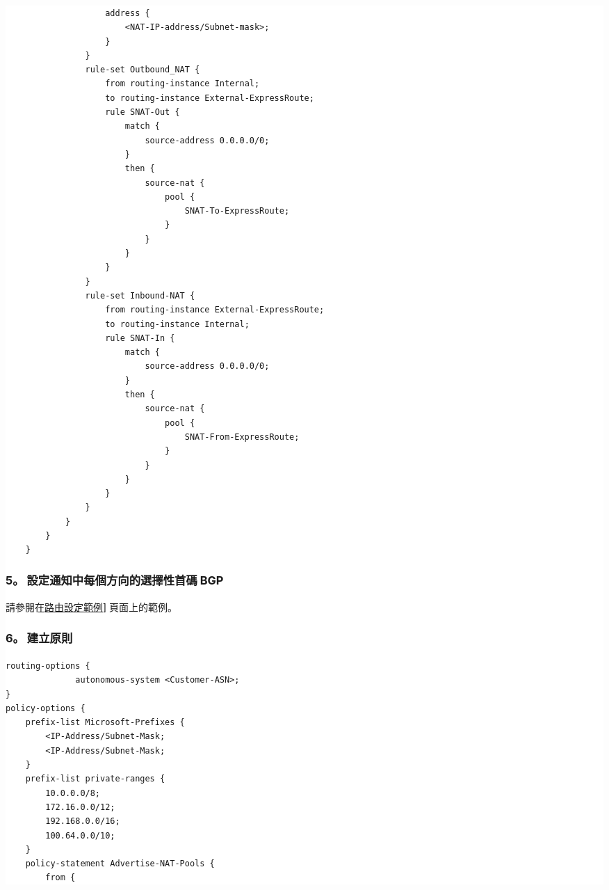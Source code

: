                         address {
                            <NAT-IP-address/Subnet-mask>;
                        }
                    }
                    rule-set Outbound_NAT {
                        from routing-instance Internal;
                        to routing-instance External-ExpressRoute;
                        rule SNAT-Out {
                            match {
                                source-address 0.0.0.0/0;
                            }
                            then {
                                source-nat {
                                    pool {
                                        SNAT-To-ExpressRoute;
                                    }
                                }
                            }
                        }
                    }
                    rule-set Inbound-NAT {
                        from routing-instance External-ExpressRoute;
                        to routing-instance Internal;
                        rule SNAT-In {
                            match {
                                source-address 0.0.0.0/0;
                            }
                            then {
                                source-nat {
                                    pool {
                                        SNAT-From-ExpressRoute;
                                    }
                                }
                            }
                        }
                    }
                }
            }
        }


### <a name="5-configure-bgp-to-advertise-selective-prefixes-in-each-direction"></a>5。 設定通知中每個方向的選擇性首碼 BGP

請參閱在[路由設定範例](expressroute-config-samples-routing.md)] 頁面上的範例。

### <a name="6-create-policies"></a>6。 建立原則

    routing-options {
                  autonomous-system <Customer-ASN>;
    }
    policy-options {
        prefix-list Microsoft-Prefixes {
            <IP-Address/Subnet-Mask;
            <IP-Address/Subnet-Mask;
        }
        prefix-list private-ranges {
            10.0.0.0/8;
            172.16.0.0/12;
            192.168.0.0/16;
            100.64.0.0/10;
        }
        policy-statement Advertise-NAT-Pools {
            from {